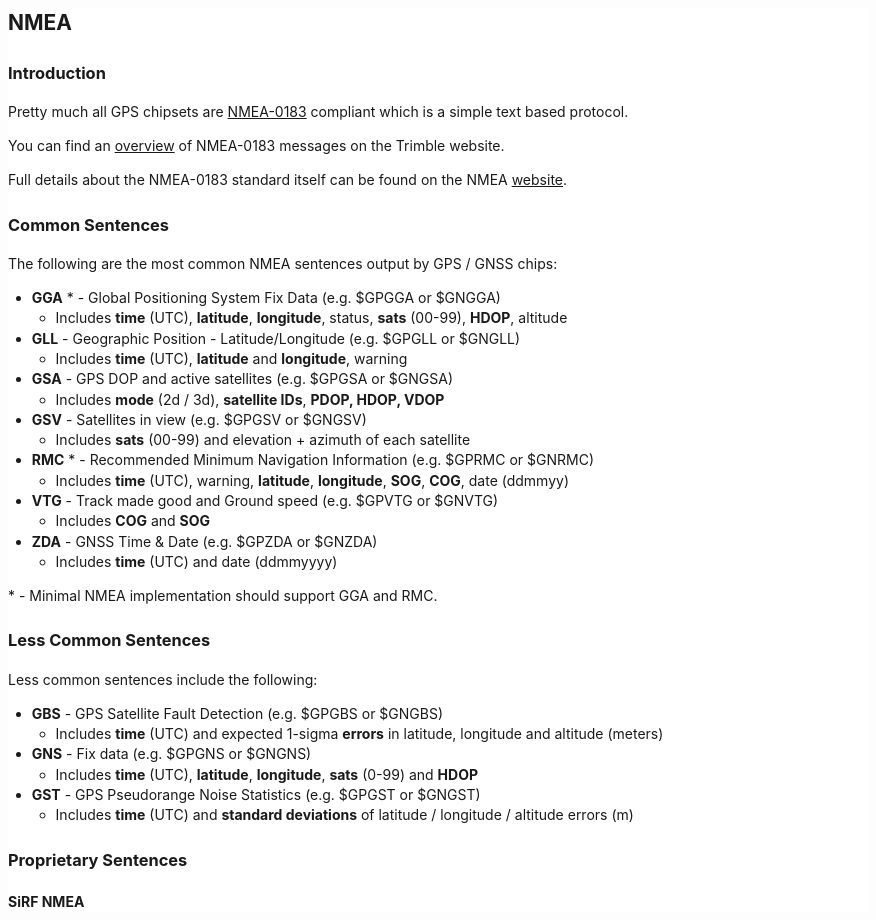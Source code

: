 ## NMEA

### Introduction

Pretty much all GPS chipsets are [NMEA-0183](https://gpsd.gitlab.io/gpsd/NMEA.html) compliant which is a simple text based protocol.

You can find an [overview](https://receiverhelp.trimble.com/alloy-gnss/en-us/NMEA-0183messages_MessageOverview.html) of NMEA-0183 messages on the Trimble website.

Full details about the NMEA-0183 standard itself can be found on the NMEA [website](https://www.nmea.org/content/STANDARDS/NMEA_0183_Standard).



### Common Sentences

The following are the most common NMEA sentences output by GPS / GNSS chips:

- **GGA** \* - Global Positioning System Fix Data (e.g. $GPGGA or $GNGGA)
  - Includes **time** (UTC), **latitude**, **longitude**, status, **sats** (00-99), **HDOP**, altitude
- **GLL** - Geographic Position - Latitude/Longitude (e.g. $GPGLL or $GNGLL)
  - Includes **time** (UTC), **latitude** and **longitude**, warning
- **GSA** - GPS DOP and active satellites (e.g. $GPGSA or $GNGSA)
  - Includes **mode** (2d / 3d), **satellite IDs**, **PDOP, HDOP, VDOP**
- **GSV** - Satellites in view (e.g. $GPGSV or $GNGSV)
  - Includes **sats** (00-99) and elevation + azimuth of each satellite
- **RMC** \* - Recommended Minimum Navigation Information (e.g. $GPRMC or $GNRMC)
  - Includes **time** (UTC), warning, **latitude**, **longitude**, **SOG**, **COG**, date (ddmmyy)
- **VTG** - Track made good and Ground speed (e.g. $GPVTG or $GNVTG)
  - Includes **COG** and **SOG**
- **ZDA** - GNSS Time & Date (e.g. $GPZDA or $GNZDA)
  - Includes **time** (UTC) and date (ddmmyyyy)

\* - Minimal NMEA implementation should support GGA and RMC.



### Less Common Sentences

Less common sentences include the following:

- **GBS** - GPS Satellite Fault Detection (e.g. $GPGBS or $GNGBS)
  - Includes **time** (UTC) and expected 1-sigma **errors** in latitude, longitude and altitude (meters)
- **GNS** - Fix data (e.g. $GPGNS or $GNGNS)
  - Includes **time** (UTC), **latitude**, **longitude**, **sats** (0-99) and **HDOP**
- **GST** - GPS Pseudorange Noise Statistics (e.g. $GPGST or $GNGST)
  - Includes **time** (UTC) and **standard deviations** of latitude / longitude / altitude errors (m)



### Proprietary Sentences

#### SiRF NMEA
